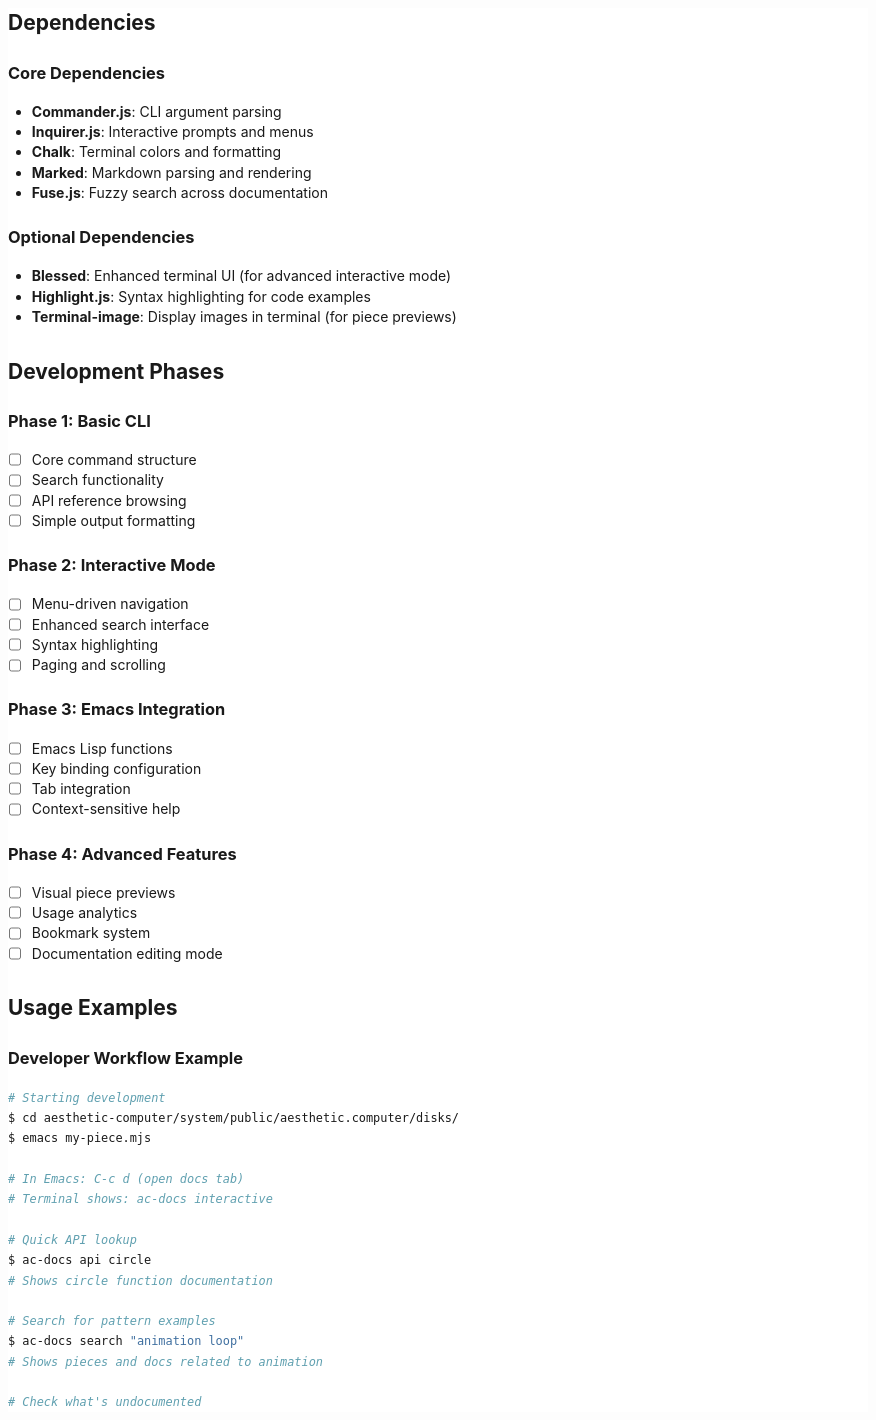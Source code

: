 ## Dependencies

### Core Dependencies
- **Commander.js**: CLI argument parsing
- **Inquirer.js**: Interactive prompts and menus
- **Chalk**: Terminal colors and formatting
- **Marked**: Markdown parsing and rendering
- **Fuse.js**: Fuzzy search across documentation

### Optional Dependencies
- **Blessed**: Enhanced terminal UI (for advanced interactive mode)
- **Highlight.js**: Syntax highlighting for code examples
- **Terminal-image**: Display images in terminal (for piece previews)

## Development Phases

### Phase 1: Basic CLI
- [ ] Core command structure
- [ ] Search functionality
- [ ] API reference browsing
- [ ] Simple output formatting

### Phase 2: Interactive Mode
- [ ] Menu-driven navigation
- [ ] Enhanced search interface
- [ ] Syntax highlighting
- [ ] Paging and scrolling

### Phase 3: Emacs Integration
- [ ] Emacs Lisp functions
- [ ] Key binding configuration
- [ ] Tab integration
- [ ] Context-sensitive help

### Phase 4: Advanced Features
- [ ] Visual piece previews
- [ ] Usage analytics
- [ ] Bookmark system
- [ ] Documentation editing mode

## Usage Examples

### Developer Workflow Example
```bash
# Starting development
$ cd aesthetic-computer/system/public/aesthetic.computer/disks/
$ emacs my-piece.mjs

# In Emacs: C-c d (open docs tab)
# Terminal shows: ac-docs interactive

# Quick API lookup
$ ac-docs api circle
# Shows circle function documentation

# Search for pattern examples  
$ ac-docs search "animation loop"
# Shows pieces and docs related to animation

# Check what's undocumented
```